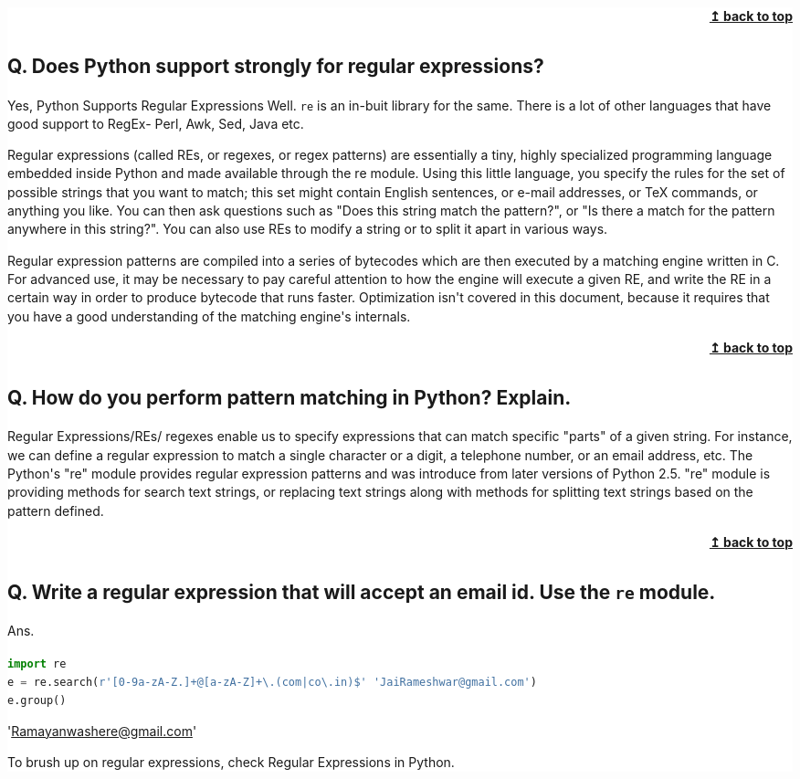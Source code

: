 <div align="right">
    <b><a href="#">↥ back to top</a></b>
</div>

## Q. Does Python support strongly for regular expressions?

Yes, Python Supports Regular Expressions Well. `re` is an in-buit library for the same. There is a lot of other languages that have good support to RegEx- Perl, Awk, Sed, Java etc.

Regular expressions (called REs, or regexes, or regex patterns) are essentially a tiny, highly specialized programming language embedded inside Python and made available through the re module. Using this little language, you specify the rules for the set of possible strings that you want to match; this set might contain English sentences, or e-mail addresses, or TeX commands, or anything you like. You can then ask questions such as "Does this string match the pattern?", or "Is there a match for the pattern anywhere in this string?". You can also use REs to modify a string or to split it apart in various ways.

Regular expression patterns are compiled into a series of bytecodes which are then executed by a matching engine written in C. For advanced use, it may be necessary to pay careful attention to how the engine will execute a given RE, and write the RE in a certain way in order to produce bytecode that runs faster. Optimization isn't covered in this document, because it requires that you have a good understanding of the matching engine's internals.

<div align="right">
    <b><a href="#">↥ back to top</a></b>
</div>

## Q. How do you perform pattern matching in Python? Explain.

Regular Expressions/REs/ regexes enable us to specify expressions that can match specific "parts" of a given string. For instance, we can define a regular expression to match a single character or a digit, a telephone number, or an email address, etc. The Python's "re" module provides regular expression patterns and was introduce from later versions of Python 2.5. "re" module is providing methods for search text strings, or replacing text strings along with methods for splitting text strings based on the pattern defined.

<div align="right">
    <b><a href="#">↥ back to top</a></b>
</div>

## Q. Write a regular expression that will accept an email id. Use the `re` module.

Ans.
```py
import re   
e = re.search(r'[0-9a-zA-Z.]+@[a-zA-Z]+\.(com|co\.in)$' 'JaiRameshwar@gmail.com')
e.group()
```
'Ramayanwashere@gmail.com'

To brush up on regular expressions, check Regular Expressions in Python.
